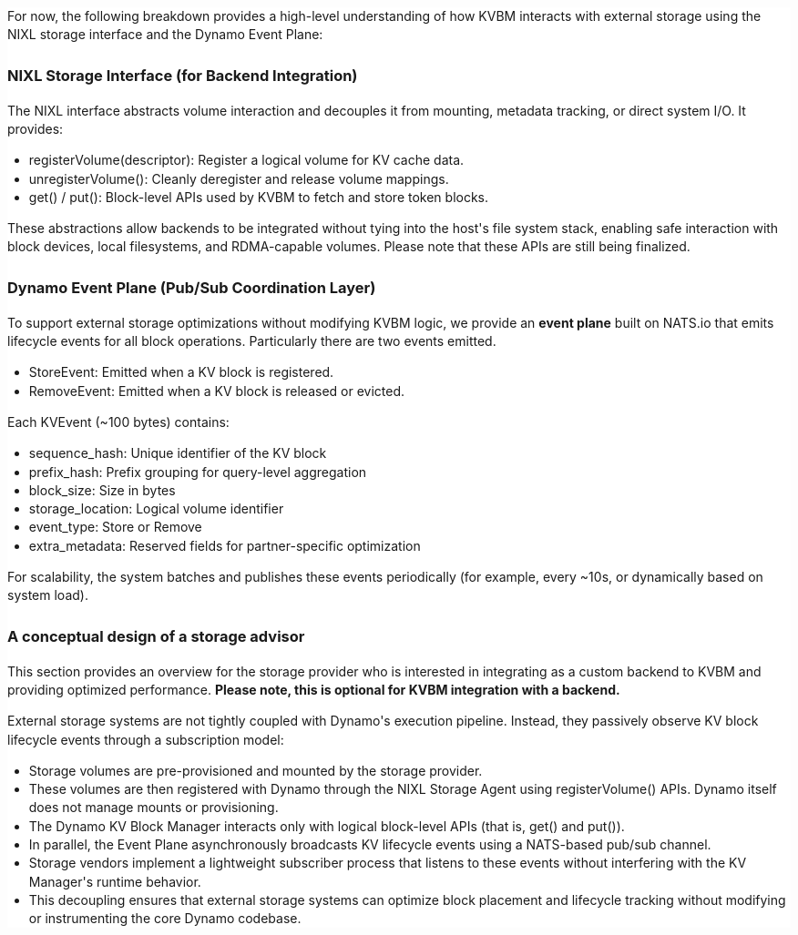 For now, the following breakdown provides a high-level understanding of how KVBM interacts with external storage using the NIXL storage interface and the Dynamo Event Plane:

### NIXL Storage Interface (for Backend Integration)

The NIXL interface abstracts volume interaction and decouples it from mounting, metadata tracking, or direct system I/O. It provides:

* registerVolume(descriptor): Register a logical volume for KV cache data.
* unregisterVolume(): Cleanly deregister and release volume mappings.
* get() / put(): Block-level APIs used by KVBM to fetch and store token blocks.

These abstractions allow backends to be integrated without tying into the host's file system stack, enabling safe interaction with block devices, local filesystems, and RDMA-capable volumes. Please note that these APIs are still being finalized.

### Dynamo Event Plane (Pub/Sub Coordination Layer)

To support external storage optimizations without modifying KVBM logic, we provide an **event plane** built on NATS.io that emits lifecycle events for all block operations. Particularly there are two events emitted.

* StoreEvent: Emitted when a KV block is registered.
* RemoveEvent: Emitted when a KV block is released or evicted.

Each KVEvent (\~100 bytes) contains:

* sequence_hash: Unique identifier of the KV block
* prefix_hash: Prefix grouping for query-level aggregation
* block_size: Size in bytes
* storage_location: Logical volume identifier
* event_type: Store or Remove
* extra_metadata: Reserved fields for partner-specific optimization

For scalability, the system batches and publishes these events periodically (for example, every \~10s, or dynamically based on system load).

### A conceptual design of a storage advisor

This section provides an overview for the storage provider who is interested in integrating as a custom backend to KVBM and providing optimized performance. **Please note, this is optional for KVBM integration with a backend.**

External storage systems are not tightly coupled with Dynamo's execution pipeline. Instead, they passively observe KV block lifecycle events through a subscription model:

* Storage volumes are pre-provisioned and mounted by the storage provider.
* These volumes are then registered with Dynamo through the NIXL Storage Agent using registerVolume() APIs. Dynamo itself does not manage mounts or provisioning.
* The Dynamo KV Block Manager interacts only with logical block-level APIs (that is, get() and put()).
* In parallel, the Event Plane asynchronously broadcasts KV lifecycle events using a NATS-based pub/sub channel.
* Storage vendors implement a lightweight subscriber process that listens to these events without interfering with the KV Manager's runtime behavior.
* This decoupling ensures that external storage systems can optimize block placement and lifecycle tracking without modifying or instrumenting the core Dynamo codebase.
